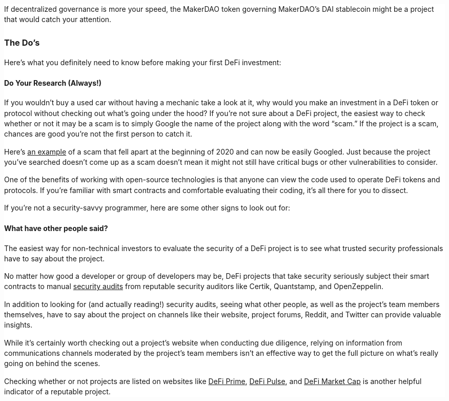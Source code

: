 If decentralized governance is more your speed, the MakerDAO token governing MakerDAO’s DAI stablecoin might be a project that would catch your attention.

### The Do’s

Here’s what you definitely need to know before making your first DeFi investment:

####   Do Your Research (Always!)

If you wouldn’t buy a used car without having a mechanic take a look at it, why would you make an investment in a DeFi token or protocol without checking out what’s going under the hood?  If you’re not sure about a DeFi project, the easiest way to check whether or not it may be a scam is to simply Google the name of the project along with the word “scam.” If the project is a scam, chances are good you’re not the first person to catch it.

Here’s [an example](https://www.google.com/search?q=plustoken+scam&rlz=1C1GCEA_enUS802US802&oq=plustoken+scam&aqs=chrome..69i57.2183j0j7&sourceid=chrome&ie=UTF-8) of a scam that fell apart at the beginning of 2020 and can now be easily Googled. Just because the project you’ve searched doesn’t come up as a scam doesn’t mean it might not still have critical bugs or other vulnerabilities to consider.

One of the benefits of working with open-source technologies is that anyone can view the code used to operate DeFi tokens and protocols. If you’re familiar with smart contracts and comfortable evaluating their coding, it’s all there for you to dissect.

If you’re not a security-savvy programmer, here are some other signs to look out for:

#### What have other people said?

The easiest way for non-technical investors to evaluate the security of a DeFi project is to see what trusted security professionals have to say about the project.

No matter how good a developer or group of developers may be, DeFi projects that take security seriously subject their smart contracts to manual [security audits](/defi-smart-contract-audits) from reputable security auditors like Certik, Quantstamp, and OpenZeppelin.

In addition to looking for (and actually reading!) security audits, seeing what other people, as well as the project’s team members themselves, have to say about the project on channels like their website, project forums, Reddit, and Twitter can provide valuable insights.

While it’s certainly worth checking out a project’s website when conducting due diligence, relying on information from communications channels moderated by the project’s team members isn’t an effective way to get the full picture on what’s really going on behind the scenes.

Checking whether or not projects are listed on websites like [DeFi Prime](https://defiprime.com/), [DeFi Pulse](https://defipulse.com/), and [DeFi Market Cap](https://defimarketcap.io/) is another helpful indicator of a reputable project.
